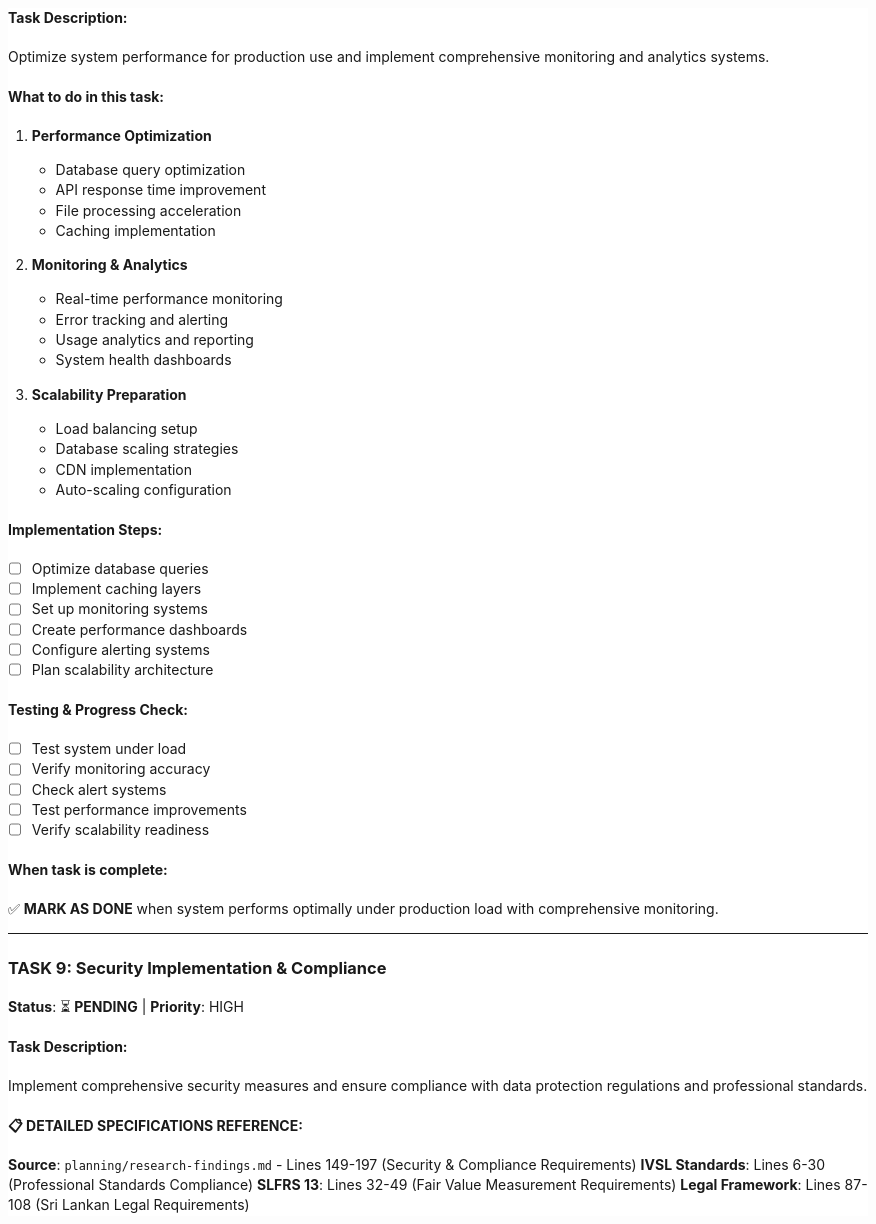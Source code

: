 #### **Task Description:**
Optimize system performance for production use and implement comprehensive monitoring and analytics systems.

#### **What to do in this task:**
1. **Performance Optimization**
   - Database query optimization
   - API response time improvement
   - File processing acceleration
   - Caching implementation

2. **Monitoring & Analytics**
   - Real-time performance monitoring
   - Error tracking and alerting
   - Usage analytics and reporting
   - System health dashboards

3. **Scalability Preparation**
   - Load balancing setup
   - Database scaling strategies
   - CDN implementation
   - Auto-scaling configuration

#### **Implementation Steps:**
- [ ] Optimize database queries
- [ ] Implement caching layers
- [ ] Set up monitoring systems
- [ ] Create performance dashboards
- [ ] Configure alerting systems
- [ ] Plan scalability architecture

#### **Testing & Progress Check:**
- [ ] Test system under load
- [ ] Verify monitoring accuracy
- [ ] Check alert systems
- [ ] Test performance improvements
- [ ] Verify scalability readiness

#### **When task is complete:**
✅ **MARK AS DONE** when system performs optimally under production load with comprehensive monitoring.

---

### **TASK 9: Security Implementation & Compliance**
**Status**: ⏳ **PENDING** | **Priority**: HIGH

#### **Task Description:**
Implement comprehensive security measures and ensure compliance with data protection regulations and professional standards.

#### **📋 DETAILED SPECIFICATIONS REFERENCE:**
**Source**: `planning/research-findings.md` - Lines 149-197 (Security & Compliance Requirements)
**IVSL Standards**: Lines 6-30 (Professional Standards Compliance)
**SLFRS 13**: Lines 32-49 (Fair Value Measurement Requirements)
**Legal Framework**: Lines 87-108 (Sri Lankan Legal Requirements)
